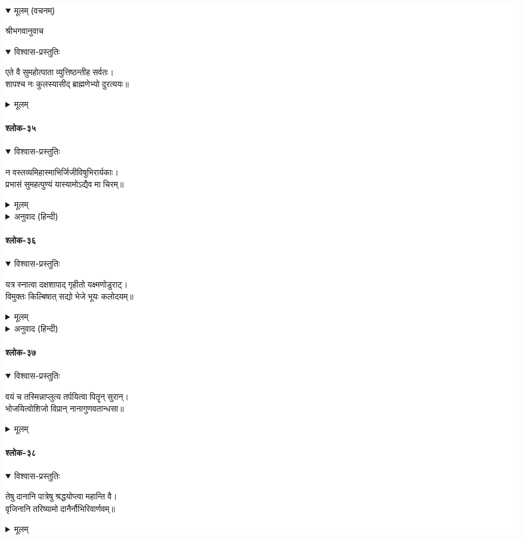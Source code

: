 
<details open><summary>मूलम् (वचनम्)</summary>

श्रीभगवानुवाच
</details>

<details open><summary>विश्वास-प्रस्तुतिः</summary>

एते वै सुमहोत्पाता व्युत्तिष्ठन्तीह सर्वतः।  
शापश्च नः कुलस्यासीद् ब्राह्मणेभ्यो दुरत्ययः॥
</details>

<details><summary>मूलम्</summary></details>

#### श्लोक-३५


<details open><summary>विश्वास-प्रस्तुतिः</summary>

न वस्तव्यमिहास्माभिर्जिजीविषुभिरार्यकाः।  
प्रभासं सुमहत्पुण्यं यास्यामोऽद्यैव मा चिरम्॥
</details>

<details><summary>मूलम्</summary></details>

<details><summary>अनुवाद (हिन्दी)</summary></details>

#### श्लोक-३६


<details open><summary>विश्वास-प्रस्तुतिः</summary>

यत्र स्नात्वा दक्षशापाद् गृहीतो यक्ष्मणोडुराट्।  
विमुक्तः किल्बिषात् सद्यो भेजे भूयः कलोदयम्॥
</details>

<details><summary>मूलम्</summary></details>

<details><summary>अनुवाद (हिन्दी)</summary></details>

#### श्लोक-३७


<details open><summary>विश्वास-प्रस्तुतिः</summary>

वयं च तस्मिन्नाप्लुत्य तर्पयित्वा पितॄन् सुरान्।  
भोजयित्वोशिजो विप्रान् नानागुणवतान्धसा॥
</details>

<details><summary>मूलम्</summary></details>

#### श्लोक-३८


<details open><summary>विश्वास-प्रस्तुतिः</summary>

तेषु दानानि पात्रेषु श्रद्धयोप्त्वा महान्ति वै।  
वृजिनानि तरिष्यामो दानैर्नौभिरिवार्णवम्॥
</details>

<details><summary>मूलम्</summary></details>
